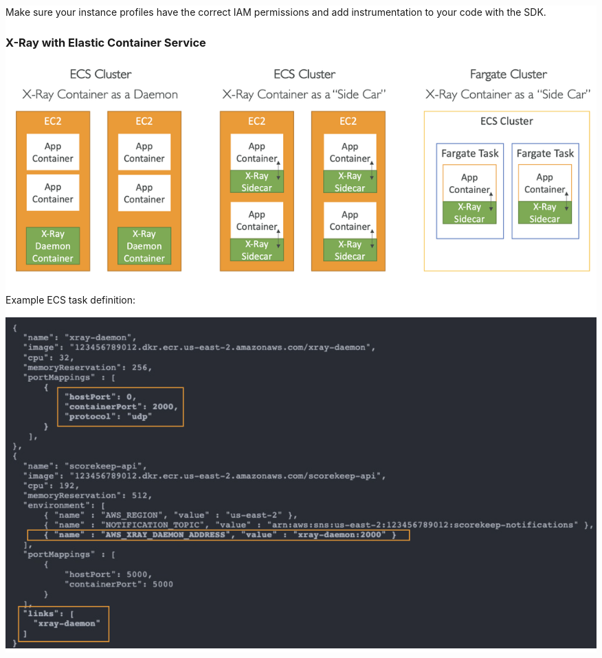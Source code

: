 Make sure your instance profiles have the correct IAM permissions and add instrumentation to your code with the SDK.


### X-Ray with Elastic Container Service

![](images/screenshot-2022-11-30-at-12-30-03-lb3mljrh.png)

Example ECS task definition:

![](images/screenshot-2022-11-30-at-12-32-37-lb3moucd.png)
